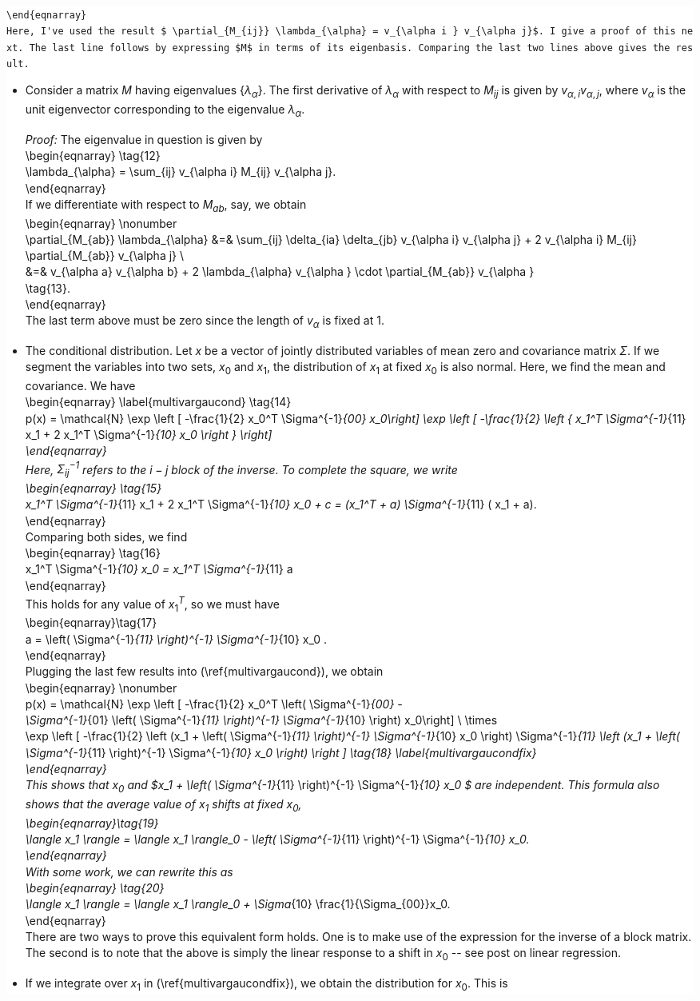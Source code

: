     \end{eqnarray}  
    Here, I've used the result $ \partial_{M_{ij}} \lambda_{\alpha} = v_{\alpha i } v_{\alpha j}$. I give a proof of this next. The last line follows by expressing $M$ in terms of its eigenbasis. Comparing the last two lines above gives the result.
-   Consider a matrix $M$ having eigenvalues $\{\lambda_{\alpha}\}$. The first derivative of $\lambda_{\alpha}$ with respect to $M_{ij}$ is given by $v_{\alpha, i} v_{\alpha, j}$, where $v_{\alpha}$ is the unit eigenvector corresponding to the eigenvalue $\lambda_{\alpha}$.

    *Proof:* The eigenvalue in question is given by  
    \begin{eqnarray} \tag{12}  
    \lambda_{\alpha} = \sum_{ij} v_{\alpha i} M_{ij} v_{\alpha j}.  
    \end{eqnarray}  
    If we differentiate with respect to $M_{ab}$, say, we obtain  
    \begin{eqnarray} \nonumber  
    \partial_{M_{ab}} \lambda_{\alpha} &=& \sum_{ij} \delta_{ia} \delta_{jb} v_{\alpha i} v_{\alpha j} + 2 v_{\alpha i} M_{ij} \partial_{M_{ab}} v_{\alpha j} \\  
    &=& v_{\alpha a} v_{\alpha b} + 2 \lambda_{\alpha} v_{\alpha } \cdot \partial_{M_{ab}} v_{\alpha }  
    \tag{13}.  
    \end{eqnarray}  
    The last term above must be zero since the length of $v_{\alpha }$ is fixed at $1$.

-   The conditional distribution. Let $x$ be a vector of jointly distributed variables of mean zero and covariance matrix $\Sigma$. If we segment the variables into two sets, $x_0$ and $x_1$, the distribution of $x_1$ at fixed $x_0$ is also normal. Here, we find the mean and covariance. We have  
    \begin{eqnarray} \label{multivargaucond} \tag{14}  
    p(x) = \mathcal{N} \exp \left [ -\frac{1}{2} x_0^T \Sigma^{-1}_{00} x_0\right] \exp \left [ -\frac{1}{2} \left \{ x_1^T \Sigma^{-1}_{11} x_1 + 2 x_1^T \Sigma^{-1}_{10} x_0 \right \} \right]  
    \end{eqnarray}  
    Here, $\Sigma^{-1}_{ij}$ refers to the $i-j$ block of the inverse. To complete the square, we write  
    \begin{eqnarray} \tag{15}  
    x_1^T \Sigma^{-1}_{11} x_1 + 2 x_1^T \Sigma^{-1}_{10} x_0 + c = (x_1^T + a) \Sigma^{-1}_{11} ( x_1 + a).  
    \end{eqnarray}  
    Comparing both sides, we find  
    \begin{eqnarray} \tag{16}  
    x_1^T \Sigma^{-1}_{10} x_0 = x_1^T \Sigma^{-1}_{11} a  
    \end{eqnarray}  
    This holds for any value of $x_1^T$, so we must have  
    \begin{eqnarray}\tag{17}  
    a = \left( \Sigma^{-1}_{11} \right)^{-1} \Sigma^{-1}_{10} x_0 .  
    \end{eqnarray}  
    Plugging the last few results into (\ref{multivargaucond}), we obtain  
    \begin{eqnarray} \nonumber  
    p(x) = \mathcal{N} \exp \left [ -\frac{1}{2} x_0^T \left( \Sigma^{-1}_{00} -  
    \Sigma^{-1}_{01} \left( \Sigma^{-1}_{11} \right)^{-1} \Sigma^{-1}_{10} \right) x_0\right] \\ \times  
    \exp \left [ -\frac{1}{2} \left (x_1 + \left( \Sigma^{-1}_{11} \right)^{-1} \Sigma^{-1}_{10} x_0 \right) \Sigma^{-1}_{11} \left (x_1 + \left( \Sigma^{-1}_{11} \right)^{-1} \Sigma^{-1}_{10} x_0 \right) \right ] \tag{18} \label{multivargaucondfix}  
    \end{eqnarray}  
    This shows that $x_0$ and $x_1 + \left( \Sigma^{-1}_{11} \right)^{-1} \Sigma^{-1}_{10} x_0 $ are independent. This formula also shows that the average value of $x_1$ shifts at fixed $x_0$,  
    \begin{eqnarray}\tag{19}  
    \langle x_1 \rangle = \langle x_1 \rangle_0 - \left( \Sigma^{-1}_{11} \right)^{-1} \Sigma^{-1}_{10} x_0.  
    \end{eqnarray}  
    With some work, we can rewrite this as  
    \begin{eqnarray} \tag{20}  
    \langle x_1 \rangle = \langle x_1 \rangle_0 + \Sigma_{10} \frac{1}{\Sigma_{00}}x_0.  
    \end{eqnarray}  
    There are two ways to prove this equivalent form holds. One is to make use of the expression for the inverse of a block matrix. The second is to note that the above is simply the linear response to a shift in $x_0$ -- see post on linear regression.
-   If we integrate over $x_1$ in (\ref{multivargaucondfix}), we obtain the distribution for $x_0$. This is  